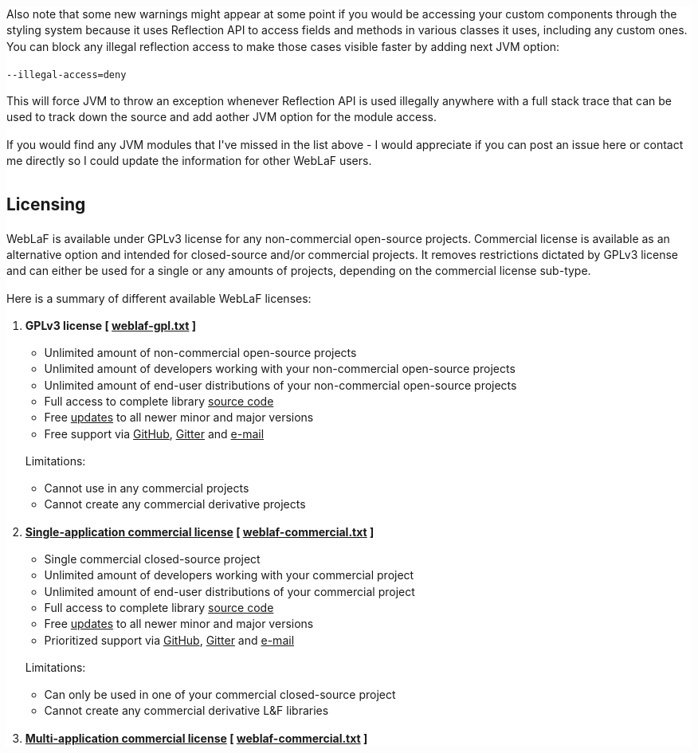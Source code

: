 Also note that some new warnings might appear at some point if you would be accessing your custom components through the styling system because it uses Reflection API to access fields and methods in various classes it uses, including any custom ones. You can block any illegal reflection access to make those cases visible faster by adding next JVM option:
```
--illegal-access=deny
```
This will force JVM to throw an exception whenever Reflection API is used illegally anywhere with a full stack trace that can be used to track down the source and add aother JVM option for the module access.

If you would find any JVM modules that I've missed in the list above - I would appreciate if you can post an issue here or contact me directly so I could update the information for other WebLaF users.


Licensing
----------

WebLaF is available under GPLv3 license for any non-commercial open-source projects. Commercial license is available as an alternative option and intended for closed-source and/or commercial projects. It removes restrictions dictated by GPLv3 license and can either be used for a single or any amounts of projects, depending on the commercial license sub-type.

Here is a summary of different available WebLaF licenses: 

1. **GPLv3 license [ [weblaf-gpl.txt](licenses/weblaf-gpl.txt) ]**

    - Unlimited amount of non-commercial open-source projects
    - Unlimited amount of developers working with your non-commercial open-source projects
    - Unlimited amount of end-user distributions of your non-commercial open-source projects 
    - Full access to complete library [source code](https://github.com/mgarin/weblaf)
    - Free [updates](https://github.com/mgarin/weblaf/releases) to all newer minor and major versions
    - Free support via [GitHub](https://github.com/mgarin/weblaf/issues), [Gitter](https://gitter.im/mgarin/weblaf) and [e-mail](mailto:mgarin@alee.com)
    
    Limitations:
    
    - Cannot use in any commercial projects
    - Cannot create any commercial derivative projects

2. **[Single-application commercial license](http://weblookandfeel.com/buy/) [ [weblaf-commercial.txt](licenses/weblaf-commercial.txt) ]**

    - Single commercial closed-source project
    - Unlimited amount of developers working with your commercial project
    - Unlimited amount of end-user distributions of your commercial project
    - Full access to complete library [source code](https://github.com/mgarin/weblaf)
    - Free [updates](https://github.com/mgarin/weblaf/releases) to all newer minor and major versions
    - Prioritized support via [GitHub](https://github.com/mgarin/weblaf/issues), [Gitter](https://gitter.im/mgarin/weblaf) and [e-mail](mailto:mgarin@alee.com)
    
    Limitations:
    
    - Can only be used in one of your commercial closed-source project
    - Cannot create any commercial derivative L&F libraries

3. **[Multi-application commercial license](http://weblookandfeel.com/buy/) [ [weblaf-commercial.txt](licenses/weblaf-commercial.txt) ]**
